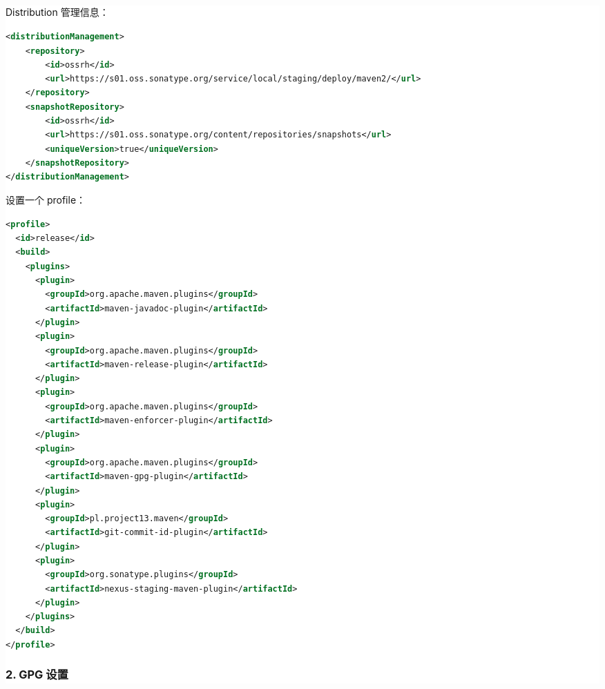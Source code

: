 Distribution 管理信息：

```xml
<distributionManagement>
    <repository>
        <id>ossrh</id>
        <url>https://s01.oss.sonatype.org/service/local/staging/deploy/maven2/</url>
    </repository>
    <snapshotRepository>
        <id>ossrh</id>
        <url>https://s01.oss.sonatype.org/content/repositories/snapshots</url>
        <uniqueVersion>true</uniqueVersion>
    </snapshotRepository>
</distributionManagement>
```

设置一个 profile：

```xml
<profile>
  <id>release</id>
  <build>
    <plugins>
      <plugin>
        <groupId>org.apache.maven.plugins</groupId>
        <artifactId>maven-javadoc-plugin</artifactId>
      </plugin>
      <plugin>
        <groupId>org.apache.maven.plugins</groupId>
        <artifactId>maven-release-plugin</artifactId>
      </plugin>
      <plugin>
        <groupId>org.apache.maven.plugins</groupId>
        <artifactId>maven-enforcer-plugin</artifactId>
      </plugin>
      <plugin>
        <groupId>org.apache.maven.plugins</groupId>
        <artifactId>maven-gpg-plugin</artifactId>
      </plugin>
      <plugin>
        <groupId>pl.project13.maven</groupId>
        <artifactId>git-commit-id-plugin</artifactId>
      </plugin>
      <plugin>
        <groupId>org.sonatype.plugins</groupId>
        <artifactId>nexus-staging-maven-plugin</artifactId>
      </plugin>
    </plugins>
  </build>
</profile>
```

### 2. GPG 设置
